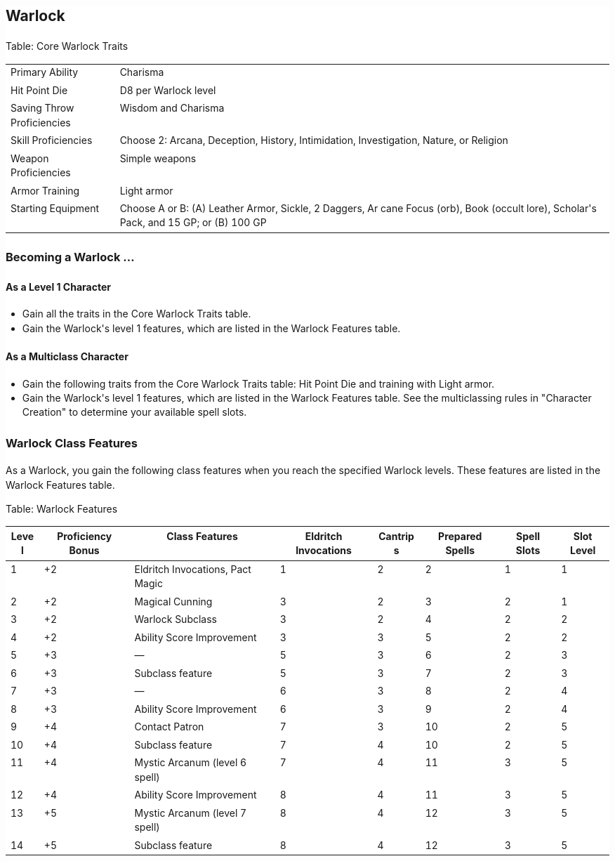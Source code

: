 ## Warlock

Table: Core Warlock Traits

|                            |                                                                                                      |
|----------------------------|------------------------------------------------------------------------------------------------------|
| Primary Ability            | Charisma                                                                                             |
| Hit Point Die              | D8 per Warlock level                                                                                 |
| Saving Throw Proficiencies | Wisdom and Charisma                                                                                  |
| Skill Proficiencies        | Choose 2: Arcana, Deception, History, Intimidation, Investigation, Nature, or Religion               |
| Weapon Proficiencies       | Simple weapons                                                                                       |
| Armor Training             | Light armor                                                                                          |
| Starting Equipment         | Choose A or B: (A) Leather Armor, Sickle, 2 Daggers, Ar cane Focus (orb), Book (occult lore), Scholar's Pack, and 15 GP; or (B) 100 GP |

### Becoming a Warlock …

#### As a Level 1 Character

- Gain all the traits in the Core Warlock Traits table.
- Gain the Warlock's level 1 features, which are listed in the Warlock Features table.

#### As a Multiclass Character

- Gain the following traits from the Core Warlock Traits table: Hit Point Die and training with Light armor.
- Gain the Warlock's level 1 features, which are listed in the Warlock Features table. See the multiclassing rules in "Character Creation" to determine your available spell slots.

### Warlock Class Features

As a Warlock, you gain the following class features when you reach the specified Warlock levels. These features are listed in the Warlock Features table.

Table: Warlock Features

| Level | Proficiency Bonus | Class Features                   | Eldritch Invocations | Cantrips | Prepared Spells | Spell Slots | Slot Level |
|-------|-------------------|----------------------------------|----------------------|----------|-----------------|-------------|------------|
| 1     | +2                | Eldritch Invocations, Pact Magic | 1                    | 2        | 2               | 1           | 1          |
| 2     | +2                | Magical Cunning                  | 3                    | 2        | 3               | 2           | 1          |
| 3     | +2                | Warlock Subclass                 | 3                    | 2        | 4               | 2           | 2          |
| 4     | +2                | Ability Score Improvement        | 3                    | 3        | 5               | 2           | 2          |
| 5     | +3                | —                                | 5                    | 3        | 6               | 2           | 3          |
| 6     | +3                | Subclass feature                 | 5                    | 3        | 7               | 2           | 3          |
| 7     | +3                | —                                | 6                    | 3        | 8               | 2           | 4          |
| 8     | +3                | Ability Score Improvement        | 6                    | 3        | 9               | 2           | 4          |
| 9     | +4                | Contact Patron                   | 7                    | 3        | 10              | 2           | 5          |
| 10    | +4                | Subclass feature                 | 7                    | 4        | 10              | 2           | 5          |
| 11    | +4                | Mystic Arcanum (level 6 spell)   | 7                    | 4        | 11              | 3           | 5          |
| 12    | +4                | Ability Score Improvement        | 8                    | 4        | 11              | 3           | 5          |
| 13    | +5                | Mystic Arcanum (level 7 spell)   | 8                    | 4        | 12              | 3           | 5          |
| 14    | +5                | Subclass feature                 | 8                    | 4        | 12              | 3           | 5          |